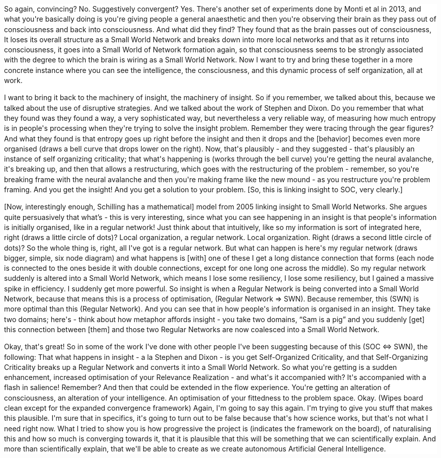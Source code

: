 So again, convincing? No. Suggestively convergent? Yes. There's another set of experiments done by Monti et al in 2013, and what you're basically doing is you're giving people a general anaesthetic and then you're observing their brain as they pass out of consciousness and back into consciousness. And what did they find? They found that as the brain passes out of consciousness, It loses its overall structure as a Small World Network and breaks down into more local networks and that as it returns into consciousness, it goes into a Small World of Network formation again, so that consciousness seems to be strongly associated with the degree to which the brain is wiring as a Small World Network. Now I want to try and bring these together in a more concrete instance where you can see the intelligence, the consciousness, and this dynamic process of self organization, all at work.

I want to bring it back to the machinery of insight, the machinery of insight. So if you remember, we talked about this, because we talked about the use of disruptive strategies. And we talked about the work of Stephen and Dixon. Do you remember that what they found was they found a way, a very sophisticated way, but nevertheless a very reliable way, of measuring how much entropy is in people's processing when they're trying to solve the insight problem. Remember they were tracing through the gear figures? And what they found is that entropy goes up right before the insight and then it drops and the \[behavior\] becomes even more organised \(draws a bell curve that drops lower on the right\). Now, that's plausibly - and they suggested - that's plausibly an instance of self organizing criticality; that what's happening is \(works through the bell curve\) you're getting the neural avalanche, it's breaking up, and then that allows a restructuring, which goes with the restructuring of the problem - remember, so you're breaking frame with the neural avalanche and then you're making frame like the new mound - as you restructure you're problem framing. And you get the insight\! And you get a solution to your problem. \[So, this is linking insight to SOC, very clearly.\]

\[Now, interestingly enough, Schilling has a mathematical\] model from 2005 linking insight to Small World Networks. She argues quite persuasively that what’s - this is very interesting, since what you can see happening in an insight is that people's information is initially organised, like in a regular network\! Just think about that intuitively, like so my information is sort of integrated here, right \(draws a little circle of dots\)? Local organization, a regular network. Local organization. Right \(draws a second little circle of dots\)? So the whole thing is, right, all I've got is a regular network. But what can happen is here's my regular network \(draws bigger, simple, six node diagram\) and what happens is \[with\] one of these I get a long distance connection that forms \(each node is connected to the ones beside it with double connections, except for one long one across the middle\). So my regular network suddenly is altered into a Small World Network, which means I lose some resiliency, I lose some resiliency, but I gained a massive spike in efficiency. I suddenly get more powerful. So insight is when a Regular Network is being converted into a Small World Network, because that means this is a process of optimisation, \(Regular Network => SWN\). Because remember, this \(SWN\) is more optimal than this \(Regular Network\). And you can see that in how people's information is organised in an insight. They take two domains; here's - think about how metaphor affords insight - you take two domains, “Sam is a pig” and you suddenly \[get\] this connection between \[them\] and those two Regular Networks are now coalesced into a Small World Network.

Okay, that's great\! So in some of the work I've done with other people I've been suggesting because of this \(SOC <=> SWN\), the following: That what happens in insight - a la Stephen and Dixon - is you get Self-Organized Criticality, and that Self-Organizing Criticality breaks up a Regular Network and converts it into a Small World Network. So what you're getting is a sudden enhancement, increased optimisation of your Relevance Realization - and what's it accompanied with? It's accompanied with a flash in salience\! Remember? And then that could be extended in the flow experience. You're getting an alteration of consciousness, an alteration of your intelligence. An optimisation of your fittedness to the problem space. Okay. \(Wipes board clean except for the expanded convergence framework\) Again, I'm going to say this again. I'm trying to give you stuff that makes this plausible. I'm sure that in specifics, it's going to turn out to be false because that's how science works, but that's not what I need right now. What I tried to show you is how progressive the project is \(indicates the framework on the board\), of naturalising this and how so much is converging towards it, that it is plausible that this will be something that we can scientifically explain. And more than scientifically explain, that we'll be able to create as we create autonomous Artificial General Intelligence.
